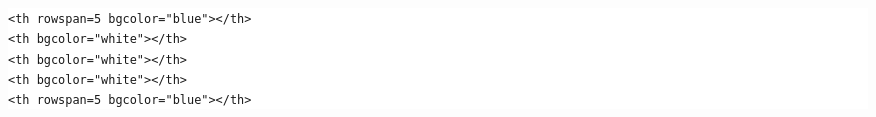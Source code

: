     <th rowspan=5 bgcolor="blue"></th>
    <th bgcolor="white"></th>
    <th bgcolor="white"></th>
    <th bgcolor="white"></th>
    <th rowspan=5 bgcolor="blue"></th>
  </tr>
  <tr>
    <th colspan=3 bgcolor="yellow"></th>
  </tr>
  <tr>
    <th bgcolor="white"></th>
    <th bgcolor="white"></th>
    <th bgcolor="white"></th>
  </tr>
  <tr>
    <th colspan=3 bgcolor="yellow"></th>
  </tr>
  <tr>
    <th bgcolor="white"></th>
    <th bgcolor="white"></th>
    <th bgcolor="white"></th>
  </tr>
  <tr>
    <th colspan=5 bgcolor="yellow"></th>
  </tr>
  </table>
  </td>
  </table>
</body>
</html>
